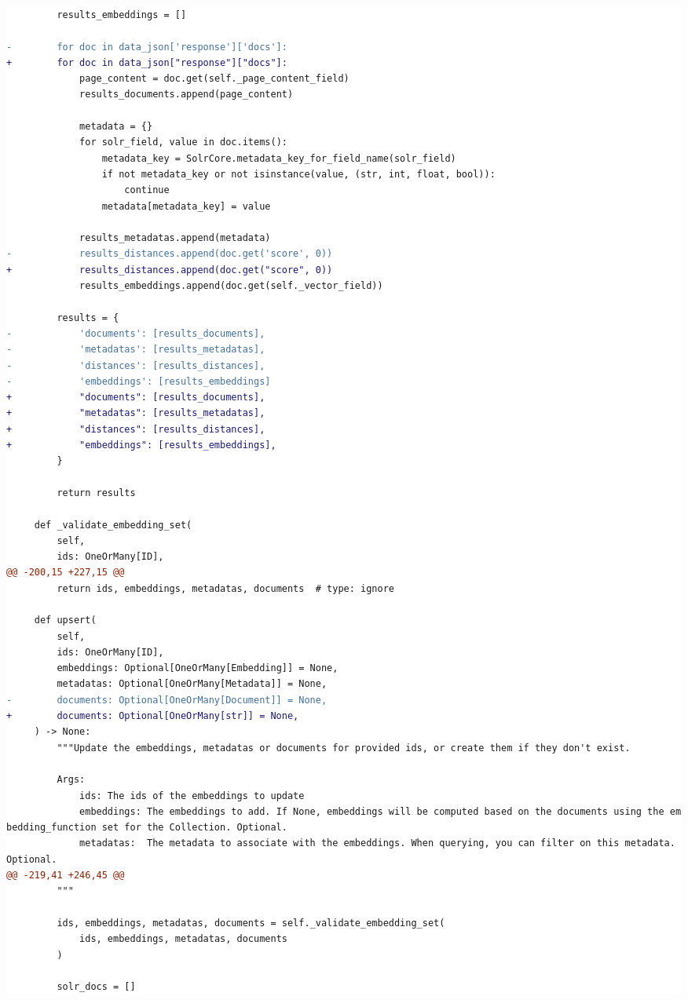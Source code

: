 ```diff
         results_embeddings = []
 
-        for doc in data_json['response']['docs']:
+        for doc in data_json["response"]["docs"]:
             page_content = doc.get(self._page_content_field)
             results_documents.append(page_content)
 
             metadata = {}
             for solr_field, value in doc.items():
                 metadata_key = SolrCore.metadata_key_for_field_name(solr_field)
                 if not metadata_key or not isinstance(value, (str, int, float, bool)):
                     continue
                 metadata[metadata_key] = value
 
             results_metadatas.append(metadata)
-            results_distances.append(doc.get('score', 0))
+            results_distances.append(doc.get("score", 0))
             results_embeddings.append(doc.get(self._vector_field))
 
         results = {
-            'documents': [results_documents],
-            'metadatas': [results_metadatas],
-            'distances': [results_distances],
-            'embeddings': [results_embeddings]
+            "documents": [results_documents],
+            "metadatas": [results_metadatas],
+            "distances": [results_distances],
+            "embeddings": [results_embeddings],
         }
 
         return results
 
     def _validate_embedding_set(
         self,
         ids: OneOrMany[ID],
@@ -200,15 +227,15 @@
         return ids, embeddings, metadatas, documents  # type: ignore
 
     def upsert(
         self,
         ids: OneOrMany[ID],
         embeddings: Optional[OneOrMany[Embedding]] = None,
         metadatas: Optional[OneOrMany[Metadata]] = None,
-        documents: Optional[OneOrMany[Document]] = None,
+        documents: Optional[OneOrMany[str]] = None,
     ) -> None:
         """Update the embeddings, metadatas or documents for provided ids, or create them if they don't exist.
 
         Args:
             ids: The ids of the embeddings to update
             embeddings: The embeddings to add. If None, embeddings will be computed based on the documents using the embedding_function set for the Collection. Optional.
             metadatas:  The metadata to associate with the embeddings. When querying, you can filter on this metadata. Optional.
@@ -219,41 +246,45 @@
         """
 
         ids, embeddings, metadatas, documents = self._validate_embedding_set(
             ids, embeddings, metadatas, documents
         )
 
         solr_docs = []
```
